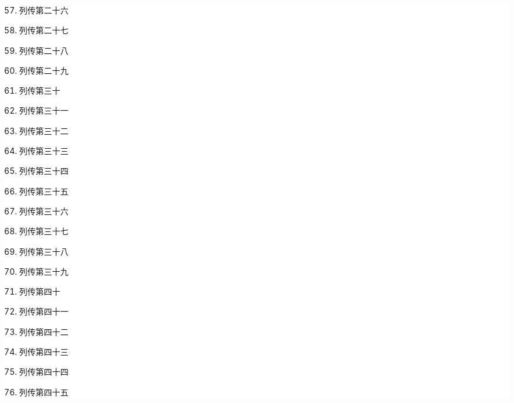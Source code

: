 57. <span id="Table_of_Contents-57"></span>
列传第二十六

58. <span id="Table_of_Contents-58"></span>
列传第二十七

59. <span id="Table_of_Contents-59"></span>
列传第二十八

60. <span id="Table_of_Contents-60"></span>
列传第二十九

61. <span id="Table_of_Contents-61"></span>
列传第三十

62. <span id="Table_of_Contents-62"></span>
列传第三十一

63. <span id="Table_of_Contents-63"></span>
列传第三十二

64. <span id="Table_of_Contents-64"></span>
列传第三十三

65. <span id="Table_of_Contents-65"></span>
列传第三十四

66. <span id="Table_of_Contents-66"></span>
列传第三十五

67. <span id="Table_of_Contents-67"></span>
列传第三十六

68. <span id="Table_of_Contents-68"></span>
列传第三十七

69. <span id="Table_of_Contents-69"></span>
列传第三十八

70. <span id="Table_of_Contents-70"></span>
列传第三十九

71. <span id="Table_of_Contents-71"></span>
列传第四十

72. <span id="Table_of_Contents-72"></span>
列传第四十一

73. <span id="Table_of_Contents-73"></span>
列传第四十二

74. <span id="Table_of_Contents-74"></span>
列传第四十三

75. <span id="Table_of_Contents-75"></span>
列传第四十四

76. <span id="Table_of_Contents-76"></span>
列传第四十五
